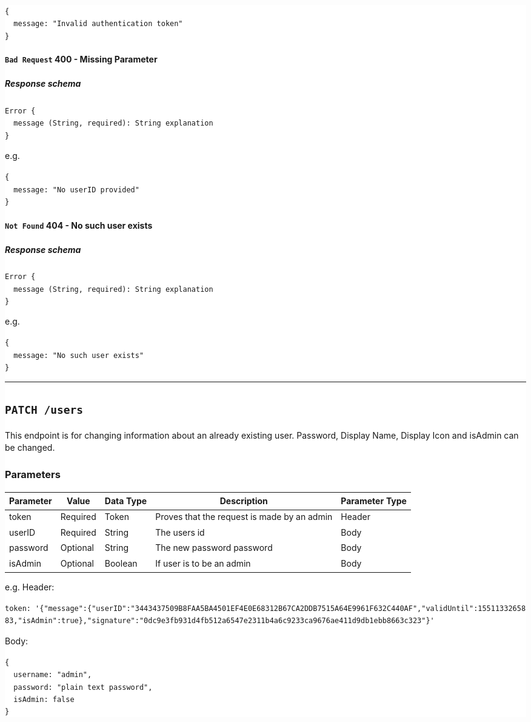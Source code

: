 ```json5
{
  message: "Invalid authentication token"
}
```
#### `Bad Request` 400 - Missing Parameter
##### Response schema
```
Error {
  message (String, required): String explanation
}
```
e.g.
```json5
{
  message: "No userID provided"
}
```
#### `Not Found` 404 - No such user exists
##### Response schema
```
Error {
  message (String, required): String explanation
}
```
e.g.
```json5
{
  message: "No such user exists"
}
```

---
 
## `PATCH /users`
This endpoint is for changing information about an already existing user. Password, Display Name, Display Icon and 
isAdmin can be changed.

### Parameters

Parameter | Value | Data Type | Description | Parameter Type
---|---|---|---|---
token | Required | Token | Proves that the request is made by an admin | Header
userID | Required | String | The users id | Body
password | Optional | String | The new password password | Body
isAdmin | Optional | Boolean | If user is to be an admin | Body

e.g.
Header:
```
token: '{"message":{"userID":"3443437509B8FAA5BA4501EF4E0E68312B67CA2DDB7515A64E9961F632C440AF","validUntil":1551133265883,"isAdmin":true},"signature":"0dc9e3fb931d4fb512a6547e2311b4a6c9233ca9676ae411d9db1ebb8663c323"}'
```
Body:
```json5
{
  username: "admin",
  password: "plain text password",
  isAdmin: false
}
```
